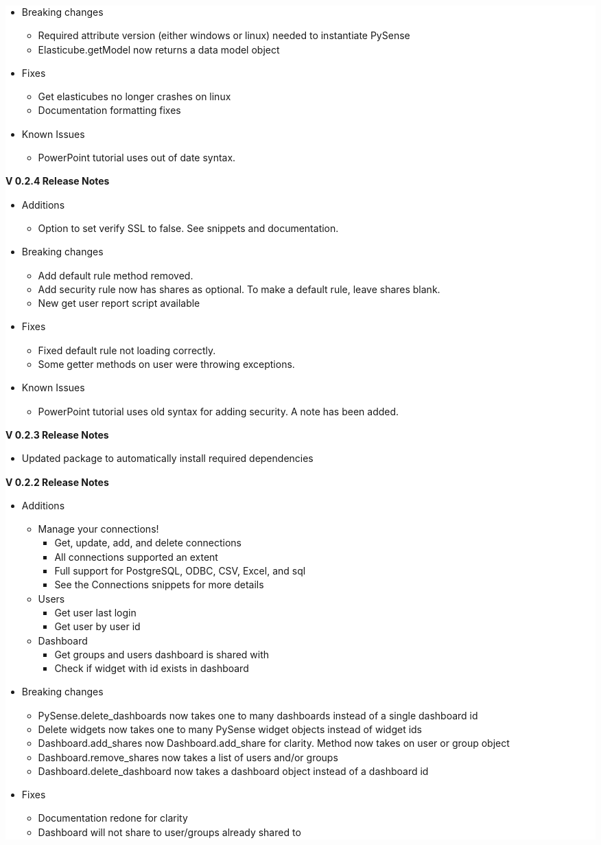 - Breaking changes
    - Required attribute version (either windows or linux) needed to instantiate PySense
    - Elasticube.getModel now returns a data model object 
    
- Fixes
    - Get elasticubes no longer crashes on linux
    - Documentation formatting fixes
	
- Known Issues
    - PowerPoint tutorial uses out of date syntax. 

**V 0.2.4 Release Notes**

- Additions
    - Option to set verify SSL to false. See snippets and documentation.

- Breaking changes
    - Add default rule method removed. 
    - Add security rule now has shares as optional. To make a default rule, leave shares blank.
    - New get user report script available
    
- Fixes
    - Fixed default rule not loading correctly. 
    - Some getter methods on user were throwing exceptions. 
	
- Known Issues
    - PowerPoint tutorial uses old syntax for adding security. A note has been added.

**V 0.2.3 Release Notes**
- Updated package to automatically install required dependencies

**V 0.2.2 Release Notes**
- Additions
    - Manage your connections!
        - Get, update, add, and delete connections
        - All connections supported an extent
        - Full support for PostgreSQL, ODBC, CSV, Excel, and sql
        - See the Connections snippets for more details
    - Users
        - Get user last login
        - Get user by user id
    - Dashboard
        - Get groups and users dashboard is shared with
        - Check if widget with id exists in dashboard
    
- Breaking changes
    - PySense.delete_dashboards now takes one to many dashboards instead of a single dashboard id
    - Delete widgets now takes one to many PySense widget objects instead of widget ids
    - Dashboard.add_shares now Dashboard.add_share for clarity. Method now takes on user or group object
    - Dashboard.remove_shares now takes a list of users and/or groups
    - Dashboard.delete_dashboard now takes a dashboard object instead of a dashboard id

- Fixes
    - Documentation redone for clarity
    - Dashboard will not share to user/groups already shared to
	